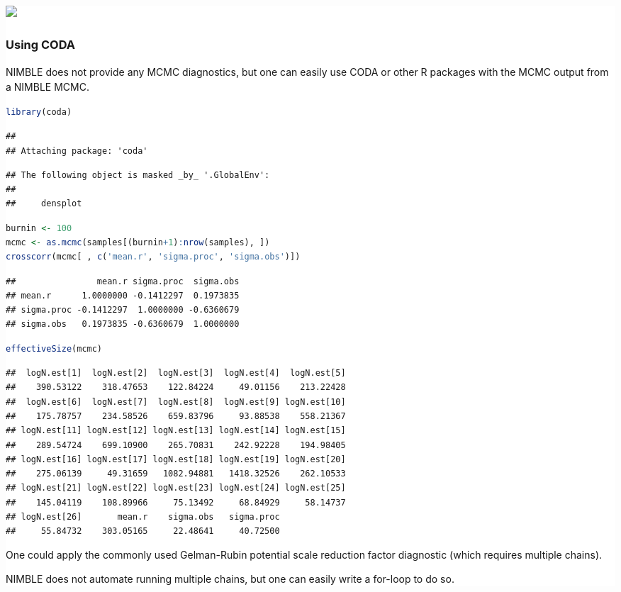 ![](figure/output-mcmc-1.png)

### Using CODA

NIMBLE does not provide any MCMC diagnostics, but one can easily use CODA or other R packages with the MCMC output from a NIMBLE MCMC.


```r
library(coda)
```

```
## 
## Attaching package: 'coda'
```

```
## The following object is masked _by_ '.GlobalEnv':
## 
##     densplot
```

```r
burnin <- 100
mcmc <- as.mcmc(samples[(burnin+1):nrow(samples), ])
crosscorr(mcmc[ , c('mean.r', 'sigma.proc', 'sigma.obs')])
```

```
##                mean.r sigma.proc  sigma.obs
## mean.r      1.0000000 -0.1412297  0.1973835
## sigma.proc -0.1412297  1.0000000 -0.6360679
## sigma.obs   0.1973835 -0.6360679  1.0000000
```

```r
effectiveSize(mcmc)
```

```
##  logN.est[1]  logN.est[2]  logN.est[3]  logN.est[4]  logN.est[5] 
##    390.53122    318.47653    122.84224     49.01156    213.22428 
##  logN.est[6]  logN.est[7]  logN.est[8]  logN.est[9] logN.est[10] 
##    175.78757    234.58526    659.83796     93.88538    558.21367 
## logN.est[11] logN.est[12] logN.est[13] logN.est[14] logN.est[15] 
##    289.54724    699.10900    265.70831    242.92228    194.98405 
## logN.est[16] logN.est[17] logN.est[18] logN.est[19] logN.est[20] 
##    275.06139     49.31659   1082.94881   1418.32526    262.10533 
## logN.est[21] logN.est[22] logN.est[23] logN.est[24] logN.est[25] 
##    145.04119    108.89966     75.13492     68.84929     58.14737 
## logN.est[26]       mean.r    sigma.obs   sigma.proc 
##     55.84732    303.05165     22.48641     40.72500
```

One could apply the commonly used Gelman-Rubin potential scale
reduction factor diagnostic (which requires multiple chains).

NIMBLE does not automate running multiple chains, but one can easily
write a for-loop to do so.






